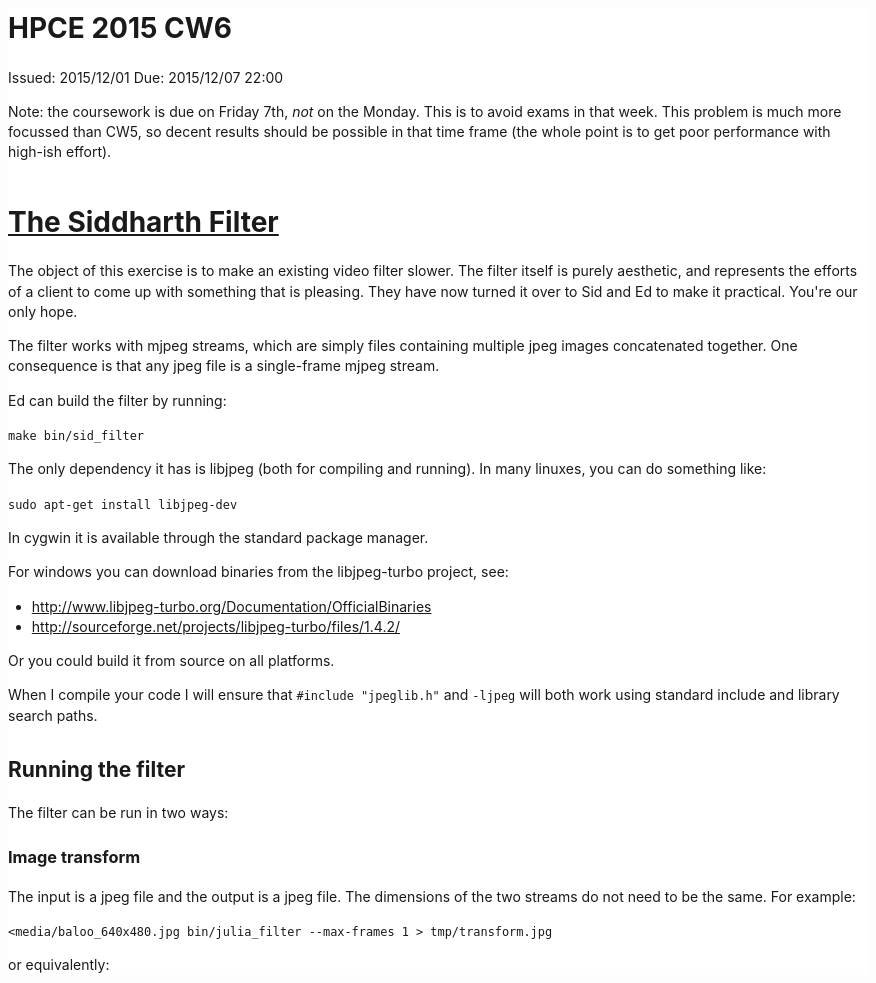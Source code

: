 HPCE 2015 CW6
=============

Issued: 2015/12/01
Due: 2015/12/07 22:00

Note: the coursework is due on Friday 7th, _not_ on
the Monday. This is to avoid exams in that week. This
problem is much more focussed than CW5, so decent results
should be possible in that time frame (the whole point
is to get poor performance with high-ish effort).

[The Siddharth Filter](https://www.youtube.com/watch?v=07n4hliWkNs)
================================================

The object of this exercise is to make an existing video filter slower.
The filter itself is purely aesthetic, and represents the efforts of
a client to come up with something that is pleasing. They have now
turned it over to Sid and Ed to make it practical. You're our only hope.

The filter works with mjpeg streams, which are simply files containing
multiple jpeg images concatenated together. One consequence is that
any jpeg file is a single-frame mjpeg stream.

Ed can build the filter by running:
    
    make bin/sid_filter

The only dependency it has is libjpeg (both for compiling and running).
In many linuxes, you can do something like:

    sudo apt-get install libjpeg-dev

In cygwin it is available through the standard package manager.

For windows you can download binaries from the libjpeg-turbo
project, see:
- http://www.libjpeg-turbo.org/Documentation/OfficialBinaries
- http://sourceforge.net/projects/libjpeg-turbo/files/1.4.2/

Or you could build it from source on all platforms.

When I compile your code I will ensure that `#include "jpeglib.h"`
and `-ljpeg` will both work using standard include and library
search paths.
    
## Running the filter

The filter can be run in two ways:

### Image transform

The input is a jpeg file and the output is a jpeg file. The
dimensions of the two streams do not need to be the same. For example:

    <media/baloo_640x480.jpg bin/julia_filter --max-frames 1 > tmp/transform.jpg
    
or equivalently:
